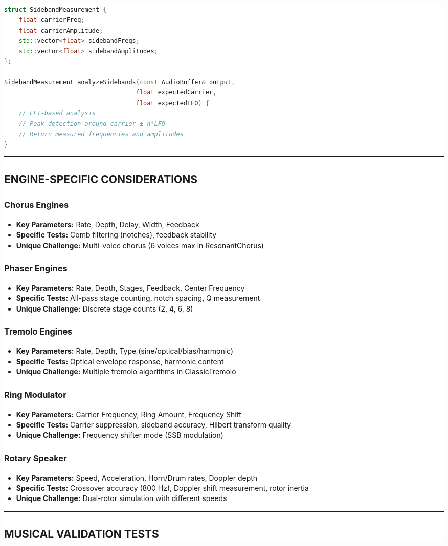 ```cpp
struct SidebandMeasurement {
    float carrierFreq;
    float carrierAmplitude;
    std::vector<float> sidebandFreqs;
    std::vector<float> sidebandAmplitudes;
};

SidebandMeasurement analyzeSidebands(const AudioBuffer& output,
                                    float expectedCarrier,
                                    float expectedLFO) {
    // FFT-based analysis
    // Peak detection around carrier ± n*LFO
    // Return measured frequencies and amplitudes
}
```

---

## ENGINE-SPECIFIC CONSIDERATIONS

### Chorus Engines
- **Key Parameters:** Rate, Depth, Delay, Width, Feedback
- **Specific Tests:** Comb filtering (notches), feedback stability
- **Unique Challenge:** Multi-voice chorus (6 voices max in ResonantChorus)

### Phaser Engines
- **Key Parameters:** Rate, Depth, Stages, Feedback, Center Frequency
- **Specific Tests:** All-pass stage counting, notch spacing, Q measurement
- **Unique Challenge:** Discrete stage counts (2, 4, 6, 8)

### Tremolo Engines
- **Key Parameters:** Rate, Depth, Type (sine/optical/bias/harmonic)
- **Specific Tests:** Optical envelope response, harmonic content
- **Unique Challenge:** Multiple tremolo algorithms in ClassicTremolo

### Ring Modulator
- **Key Parameters:** Carrier Frequency, Ring Amount, Frequency Shift
- **Specific Tests:** Carrier suppression, sideband accuracy, Hilbert transform quality
- **Unique Challenge:** Frequency shifter mode (SSB modulation)

### Rotary Speaker
- **Key Parameters:** Speed, Acceleration, Horn/Drum rates, Doppler depth
- **Specific Tests:** Crossover accuracy (800 Hz), Doppler shift measurement, rotor inertia
- **Unique Challenge:** Dual-rotor simulation with different speeds

---

## MUSICAL VALIDATION TESTS
